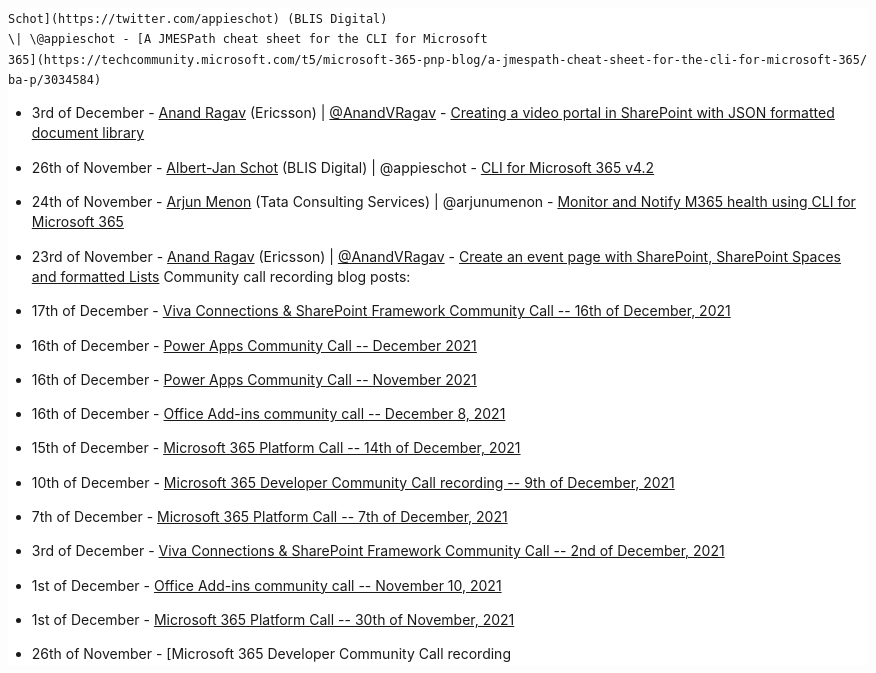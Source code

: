     Schot](https://twitter.com/appieschot) (BLIS Digital)
    \| \@appieschot - [A JMESPath cheat sheet for the CLI for Microsoft
    365](https://techcommunity.microsoft.com/t5/microsoft-365-pnp-blog/a-jmespath-cheat-sheet-for-the-cli-for-microsoft-365/ba-p/3034584)
-   3rd of December - [Anand
    Ragav](https://twitter.com/anandVragav) (Ericsson) \|
    [\@AnandVRagav](/t5/user/viewprofilepage/user-id/1101372) -
    [Creating a video portal in SharePoint with JSON formatted document
    library](https://techcommunity.microsoft.com/t5/microsoft-365-pnp-blog/creating-a-video-portal-in-sharepoint-with-json-formatted/ba-p/3016104)


-   26th of November - [Albert-Jan
    Schot](https://twitter.com/appieschot) (BLIS Digital)
    \| \@appieschot - [CLI for Microsoft 365
    v4.2](https://techcommunity.microsoft.com/t5/microsoft-365-pnp-blog/cli-for-microsoft-365-v4-2/ba-p/3008628)
-   24th of November - [Arjun
    Menon](https://twitter.com/arjunumenon) (Tata Consulting Services)
    \| \@arjunumenon - [Monitor and Notify M365 health using CLI for
    Microsoft
    365](https://techcommunity.microsoft.com/t5/microsoft-365-pnp-blog/monitor-and-notify-m365-health-using-cli-for-microsoft-365/ba-p/3000703)
-   23rd of November - [Anand
    Ragav](https://twitter.com/anandVragav) (Ericsson) \|
    [\@AnandVRagav](/t5/user/viewprofilepage/user-id/1101372) - [Create
    an event page with SharePoint, SharePoint Spaces and formatted
    Lists](https://techcommunity.microsoft.com/t5/microsoft-365-pnp-blog/create-an-event-page-with-sharepoint-sharepoint-spaces-and/ba-p/2994438)
Community call recording blog posts:
-   17th of December - [Viva Connections & SharePoint Framework
    Community Call -- 16th of December,
    2021](https://techcommunity.microsoft.com/t5/microsoft-365-pnp-blog/viva-connections-amp-sharepoint-framework-community-call-16th-of/ba-p/3040258)
-   16th of December - [Power Apps Community Call -- December
    2021](https://techcommunity.microsoft.com/t5/microsoft-365-pnp-blog/power-apps-community-call-december-2021/ba-p/2369722)
-   16th of December - [Power Apps Community Call -- November
    2021](https://techcommunity.microsoft.com/t5/microsoft-365-pnp-blog/power-apps-community-call-november-2021/ba-p/2369721)
-   16th of December - [Office Add-ins community call -- December 8,
    2021](https://techcommunity.microsoft.com/t5/microsoft-365-pnp-blog/office-add-ins-community-call-december-8-2021/ba-p/3032949)
-   15th of December - [Microsoft 365 Platform Call -- 14th of December,
    2021](https://techcommunity.microsoft.com/t5/microsoft-365-pnp-blog/microsoft-365-platform-call-14th-of-december-2021/ba-p/3038267)
-   10th of December - [Microsoft 365 Developer Community Call recording
    -- 9th of December,
    2021](https://techcommunity.microsoft.com/t5/microsoft-365-pnp-blog/microsoft-365-developer-community-call-recording-9th-of-december/ba-p/3034945)
-   7th of December - [Microsoft 365 Platform Call -- 7th of December,
    2021](https://techcommunity.microsoft.com/t5/microsoft-365-pnp-blog/microsoft-365-platform-call-7th-of-december-2021/ba-p/3033132)
-   3rd of December - [Viva Connections & SharePoint Framework Community
    Call -- 2nd of December,
    2021](https://techcommunity.microsoft.com/t5/microsoft-365-pnp-blog/viva-connections-amp-sharepoint-framework-community-call-2nd-of/ba-p/3028442)
-   1st of December - [Office Add-ins community call -- November 10,
    2021](https://techcommunity.microsoft.com/t5/microsoft-365-pnp-blog/office-add-ins-community-call-november-10-2021/ba-p/2983146)
-   1st of December - [Microsoft 365 Platform Call -- 30th of November,
    2021](https://techcommunity.microsoft.com/t5/microsoft-365-pnp-blog/microsoft-365-platform-call-30th-of-november-2021/ba-p/3019282)
-   26th of November - [Microsoft 365 Developer Community Call recording
